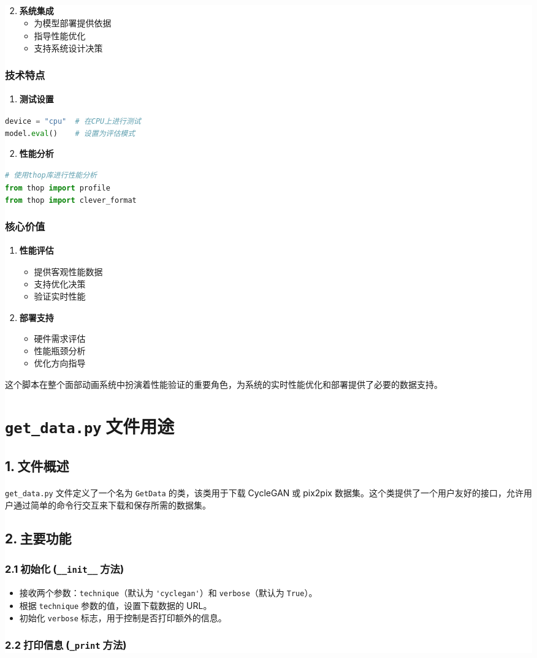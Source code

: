 2. **系统集成**
   - 为模型部署提供依据
   - 指导性能优化
   - 支持系统设计决策

### 技术特点

1. **测试设置**
```python
device = "cpu"  # 在CPU上进行测试
model.eval()    # 设置为评估模式
```


2. **性能分析**
```python
# 使用thop库进行性能分析
from thop import profile
from thop import clever_format
```


### 核心价值

1. **性能评估**
   - 提供客观性能数据
   - 支持优化决策
   - 验证实时性能

2. **部署支持**
   - 硬件需求评估
   - 性能瓶颈分析
   - 优化方向指导

这个脚本在整个面部动画系统中扮演着性能验证的重要角色，为系统的实时性能优化和部署提供了必要的数据支持。

# `get_data.py` 文件用途

## 1. 文件概述

`get_data.py` 文件定义了一个名为 `GetData` 的类，该类用于下载 CycleGAN 或 pix2pix 数据集。这个类提供了一个用户友好的接口，允许用户通过简单的命令行交互来下载和保存所需的数据集。

## 2. 主要功能

### 2.1 初始化 (`__init__` 方法)

- 接收两个参数：`technique`（默认为 `'cyclegan'`）和 `verbose`（默认为 `True`）。
- 根据 `technique` 参数的值，设置下载数据的 URL。
- 初始化 `verbose` 标志，用于控制是否打印额外的信息。

### 2.2 打印信息 (`_print` 方法)
